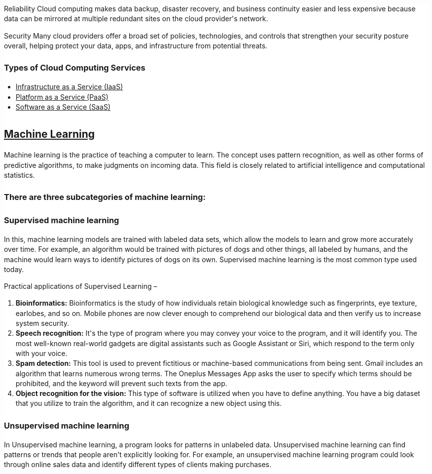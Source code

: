 
Reliability
Cloud computing makes data backup, disaster recovery, and business continuity easier and less expensive because data can be mirrored at multiple redundant sites on the cloud provider's network.


Security
Many cloud providers offer a broad set of policies, technologies, and controls that strengthen your security posture overall, helping protect your data, apps, and infrastructure from potential threats.

### Types of Cloud Computing Services
- [Infrastructure as a Service (IaaS)](Cloud%20Computing/Readme.md#infrastructure-as-a-service-iaas)
- [Platform as a Service (PaaS)](Cloud%20Computing/Readme.md#platform-as-a-service-paas)
- [Software as a Service (SaaS)](Cloud%20Computing/Readme.md#software-as-a-service-saas)


## [Machine Learning]()
Machine learning is the practice of teaching a computer to learn. The concept uses pattern recognition, as well as other forms of predictive algorithms, to make judgments on incoming data. This field is closely related to artificial intelligence and computational statistics.

### There are three subcategories of machine learning:

### Supervised machine learning 
In this, machine learning models are trained with labeled data sets, which allow the models to learn and grow more accurately over time. For example, an algorithm would be trained with pictures of dogs and other things, all labeled by humans, and the machine would learn ways to identify pictures of dogs on its own. Supervised machine learning is the most common type used today.

Practical applications of Supervised Learning – 
1. **Bioinformatics:** Bioinformatics is the study of how individuals retain biological knowledge such as fingerprints, eye texture, earlobes, and so on. Mobile phones are now clever enough to comprehend our biological data and then verify us to increase system security.
2. **Speech recognition:** It's the type of program where you may convey your voice to the program, and it will identify you. The most well-known real-world gadgets are digital assistants such as Google Assistant or Siri, which respond to the term only with your voice.
3. **Spam detection:** This tool is used to prevent fictitious or machine-based communications from being sent. Gmail includes an algorithm that learns numerous wrong terms. The Oneplus Messages App asks the user to specify which terms should be prohibited, and the keyword will prevent such texts from the app.
4. **Object recognition for the vision:** This type of software is utilized when you have to define anything. You have a big dataset that you utilize to train the algorithm, and it can recognize a new object using this.

### Unsupervised machine learning
In Unsupervised machine learning, a program looks for patterns in unlabeled data. Unsupervised machine learning can find patterns or trends that people aren't explicitly looking for. For example, an unsupervised machine learning program could look through online sales data and identify different types of clients making purchases.
